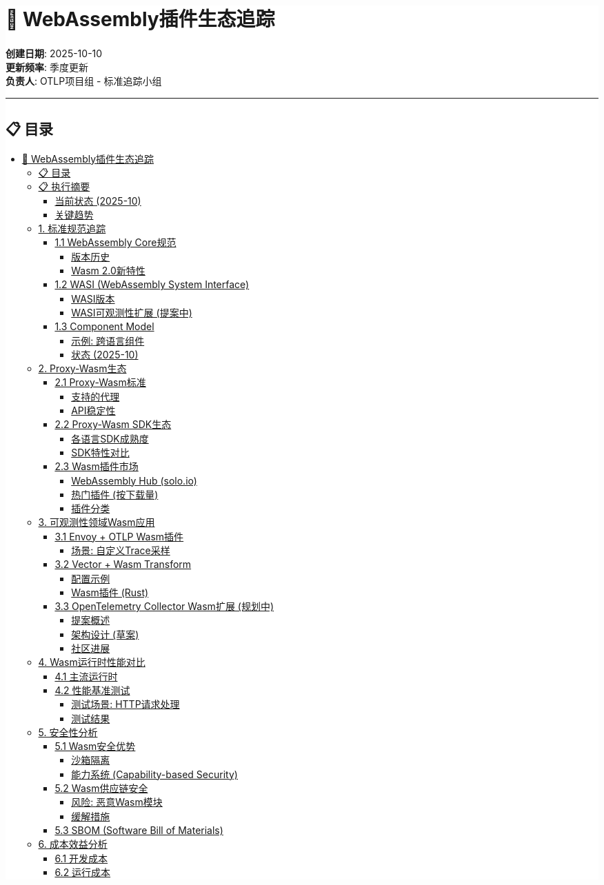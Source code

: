 # 🔌 WebAssembly插件生态追踪

**创建日期**: 2025-10-10  
**更新频率**: 季度更新  
**负责人**: OTLP项目组 - 标准追踪小组

---

## 📋 目录

- [🔌 WebAssembly插件生态追踪](#-webassembly插件生态追踪)
  - [📋 目录](#-目录)
  - [📋 执行摘要](#-执行摘要)
    - [当前状态 (2025-10)](#当前状态-2025-10)
    - [关键趋势](#关键趋势)
  - [1. 标准规范追踪](#1-标准规范追踪)
    - [1.1 WebAssembly Core规范](#11-webassembly-core规范)
      - [版本历史](#版本历史)
      - [Wasm 2.0新特性](#wasm-20新特性)
    - [1.2 WASI (WebAssembly System Interface)](#12-wasi-webassembly-system-interface)
      - [WASI版本](#wasi版本)
      - [WASI可观测性扩展 (提案中)](#wasi可观测性扩展-提案中)
    - [1.3 Component Model](#13-component-model)
      - [示例: 跨语言组件](#示例-跨语言组件)
      - [状态 (2025-10)](#状态-2025-10)
  - [2. Proxy-Wasm生态](#2-proxy-wasm生态)
    - [2.1 Proxy-Wasm标准](#21-proxy-wasm标准)
      - [支持的代理](#支持的代理)
      - [API稳定性](#api稳定性)
    - [2.2 Proxy-Wasm SDK生态](#22-proxy-wasm-sdk生态)
      - [各语言SDK成熟度](#各语言sdk成熟度)
      - [SDK特性对比](#sdk特性对比)
    - [2.3 Wasm插件市场](#23-wasm插件市场)
      - [WebAssembly Hub (solo.io)](#webassembly-hub-soloio)
      - [热门插件 (按下载量)](#热门插件-按下载量)
      - [插件分类](#插件分类)
  - [3. 可观测性领域Wasm应用](#3-可观测性领域wasm应用)
    - [3.1 Envoy + OTLP Wasm插件](#31-envoy--otlp-wasm插件)
      - [场景: 自定义Trace采样](#场景-自定义trace采样)
    - [3.2 Vector + Wasm Transform](#32-vector--wasm-transform)
      - [配置示例](#配置示例)
      - [Wasm插件 (Rust)](#wasm插件-rust)
    - [3.3 OpenTelemetry Collector Wasm扩展 (规划中)](#33-opentelemetry-collector-wasm扩展-规划中)
      - [提案概述](#提案概述)
      - [架构设计 (草案)](#架构设计-草案)
      - [社区进展](#社区进展)
  - [4. Wasm运行时性能对比](#4-wasm运行时性能对比)
    - [4.1 主流运行时](#41-主流运行时)
    - [4.2 性能基准测试](#42-性能基准测试)
      - [测试场景: HTTP请求处理](#测试场景-http请求处理)
      - [测试结果](#测试结果)
  - [5. 安全性分析](#5-安全性分析)
    - [5.1 Wasm安全优势](#51-wasm安全优势)
      - [沙箱隔离](#沙箱隔离)
      - [能力系统 (Capability-based Security)](#能力系统-capability-based-security)
    - [5.2 Wasm供应链安全](#52-wasm供应链安全)
      - [风险: 恶意Wasm模块](#风险-恶意wasm模块)
      - [缓解措施](#缓解措施)
    - [5.3 SBOM (Software Bill of Materials)](#53-sbom-software-bill-of-materials)
  - [6. 成本效益分析](#6-成本效益分析)
    - [6.1 开发成本](#61-开发成本)
    - [6.2 运行成本](#62-运行成本)